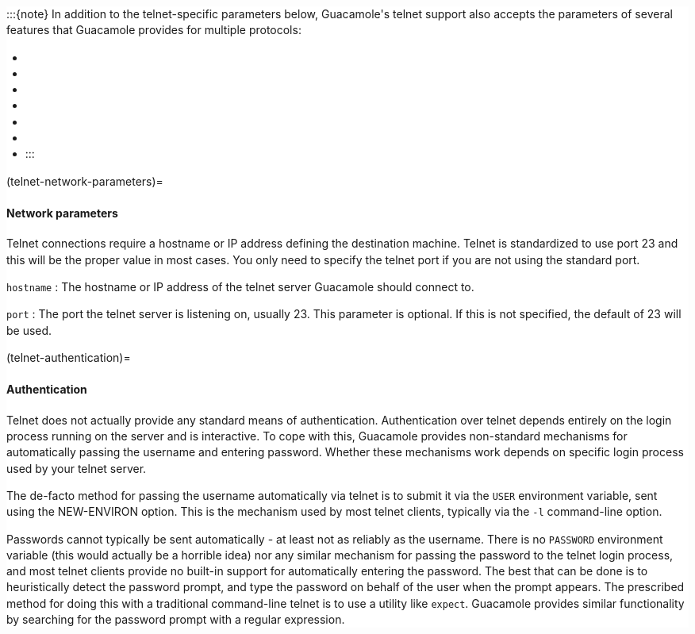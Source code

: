 :::{note}
In addition to the telnet-specific parameters below, Guacamole's telnet support
also accepts the parameters of several features that Guacamole provides for
multiple protocols:

* [](disable-clipboard)
* [](graphical-recording)
* [](typescripts)
* [](stdin-pipe)
* [](terminal-behavior)
* [](terminal-display-settings)
* [](wake-on-lan)
:::

(telnet-network-parameters)=

#### Network parameters

Telnet connections require a hostname or IP address defining the
destination machine. Telnet is standardized to use port 23 and this will
be the proper value in most cases. You only need to specify the telnet
port if you are not using the standard port.

`hostname`
: The hostname or IP address of the telnet server Guacamole should connect
  to.

`port`
: The port the telnet server is listening on, usually 23. This parameter is
  optional. If this is not specified, the default of 23 will be used.

(telnet-authentication)=

#### Authentication

Telnet does not actually provide any standard means of authentication.
Authentication over telnet depends entirely on the login process running on the
server and is interactive. To cope with this, Guacamole provides non-standard
mechanisms for automatically passing the username and entering password.
Whether these mechanisms work depends on specific login process used by your
telnet server.

The de-facto method for passing the username automatically via telnet is to
submit it via the `USER` environment variable, sent using the NEW-ENVIRON
option. This is the mechanism used by most telnet clients, typically via the
`-l` command-line option.

Passwords cannot typically be sent automatically - at least not as reliably as
the username. There is no `PASSWORD` environment variable (this would actually
be a horrible idea) nor any similar mechanism for passing the password to the
telnet login process, and most telnet clients provide no built-in support for
automatically entering the password. The best that can be done is to
heuristically detect the password prompt, and type the password on behalf of
the user when the prompt appears. The prescribed method for doing this with a
traditional command-line telnet is to use a utility like `expect`. Guacamole
provides similar functionality by searching for the password prompt with a
regular expression.
